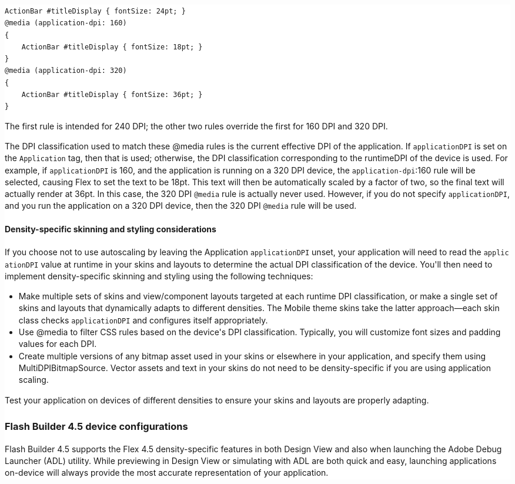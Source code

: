     ActionBar #titleDisplay { fontSize: 24pt; }
    @media (application-dpi: 160)
    {
    	ActionBar #titleDisplay { fontSize: 18pt; }
    }
    @media (application-dpi: 320)
    {
    	ActionBar #titleDisplay { fontSize: 36pt; }
    }

The first rule is intended for 240 DPI; the other two rules override the first
for 160 DPI and 320 DPI.

The DPI classification used to match these @media rules is the current effective
DPI of the application. If `applicationDPI` is set on the `Application` tag,
then that is used; otherwise, the DPI classification corresponding to the
runtimeDPI of the device is used. For example, if `applicationDPI` is 160, and
the application is running on a 320 DPI device, the `application-dpi`:160 rule
will be selected, causing Flex to set the text to be 18pt. This text will then
be automatically scaled by a factor of two, so the final text will actually
render at 36pt. In this case, the 320 DPI `@media` rule is actually never used.
However, if you do not specify `applicationDPI`, and you run the application on
a 320 DPI device, then the 320 DPI `@media` rule will be used.

#### Density-specific skinning and styling considerations

If you choose not to use autoscaling by leaving the Application `applicationDPI`
unset, your application will need to read the `applicationDPI` value at runtime
in your skins and layouts to determine the actual DPI classification of the
device. You'll then need to implement density-specific skinning and styling
using the following techniques:

- Make multiple sets of skins and view/component layouts targeted at each
  runtime DPI classification, or make a single set of skins and layouts that
  dynamically adapts to different densities. The Mobile theme skins take the
  latter approach—each skin class checks `applicationDPI` and configures itself
  appropriately.
- Use @media to filter CSS rules based on the device's DPI classification.
  Typically, you will customize font sizes and padding values for each DPI.
- Create multiple versions of any bitmap asset used in your skins or elsewhere
  in your application, and specify them using MultiDPIBitmapSource. Vector
  assets and text in your skins do not need to be density-specific if you are
  using application scaling.

Test your application on devices of different densities to ensure your skins and
layouts are properly adapting.

### Flash Builder 4.5 device configurations

Flash Builder 4.5 supports the Flex 4.5 density-specific features in both Design
View and also when launching the Adobe Debug Launcher (ADL) utility. While
previewing in Design View or simulating with ADL are both quick and easy,
launching applications on-device will always provide the most accurate
representation of your application.
